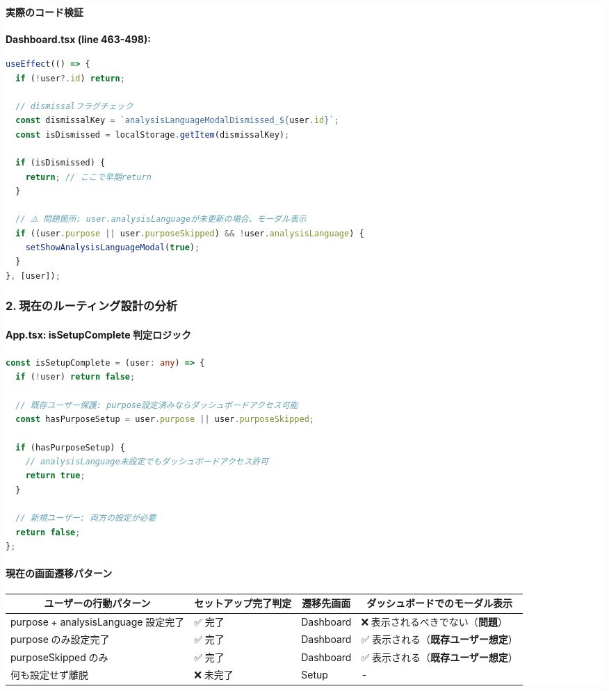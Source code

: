 #### **実際のコード検証**

**Dashboard.tsx (line 463-498):**
```typescript
useEffect(() => {
  if (!user?.id) return;

  // dismissalフラグチェック
  const dismissalKey = `analysisLanguageModalDismissed_${user.id}`;
  const isDismissed = localStorage.getItem(dismissalKey);
  
  if (isDismissed) {
    return; // ここで早期return
  }

  // ⚠️ 問題箇所: user.analysisLanguageが未更新の場合、モーダル表示
  if ((user.purpose || user.purposeSkipped) && !user.analysisLanguage) {
    setShowAnalysisLanguageModal(true);
  }
}, [user]);
```

### 2. 現在のルーティング設計の分析

#### **App.tsx: isSetupComplete 判定ロジック**
```typescript
const isSetupComplete = (user: any) => {
  if (!user) return false;
  
  // 既存ユーザー保護: purpose設定済みならダッシュボードアクセス可能
  const hasPurposeSetup = user.purpose || user.purposeSkipped;
  
  if (hasPurposeSetup) {
    // analysisLanguage未設定でもダッシュボードアクセス許可
    return true;
  }
  
  // 新規ユーザー: 両方の設定が必要
  return false;
};
```

#### **現在の画面遷移パターン**

| ユーザーの行動パターン | セットアップ完了判定 | 遷移先画面 | ダッシュボードでのモーダル表示 |
|----------------------|------------------|---------|---------------------------|
| purpose + analysisLanguage 設定完了 | ✅ 完了 | Dashboard | ❌ 表示されるべきでない（**問題**） |
| purpose のみ設定完了 | ✅ 完了 | Dashboard | ✅ 表示される（**既存ユーザー想定**） |
| purposeSkipped のみ | ✅ 完了 | Dashboard | ✅ 表示される（**既存ユーザー想定**） |
| 何も設定せず離脱 | ❌ 未完了 | Setup | - |
